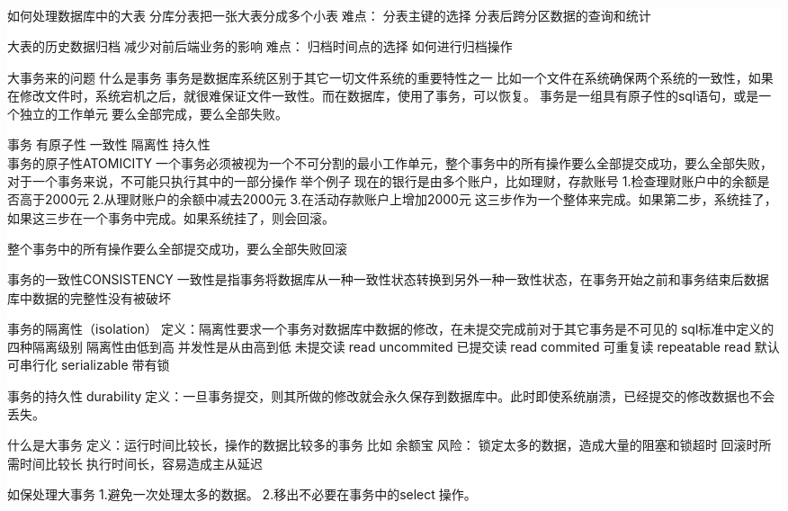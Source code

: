 如何处理数据库中的大表
分库分表把一张大表分成多个小表
难点：
分表主键的选择
分表后跨分区数据的查询和统计


大表的历史数据归档 减少对前后端业务的影响
难点：
归档时间点的选择
如何进行归档操作

大事务来的问题
什么是事务
事务是数据库系统区别于其它一切文件系统的重要特性之一 比如一个文件在系统确保两个系统的一致性，如果在修改文件时，系统宕机之后，就很难保证文件一致性。而在数据库，使用了事务，可以恢复。
事务是一组具有原子性的sql语句，或是一个独立的工作单元 要么全部完成，要么全部失败。

事务 有原子性  一致性 隔离性  持久性  
事务的原子性ATOMICITY
一个事务必须被视为一个不可分割的最小工作单元，整个事务中的所有操作要么全部提交成功，要么全部失败，对于一个事务来说，不可能只执行其中的一部分操作
举个例子 
现在的银行是由多个账户，比如理财，存款账号
1.检查理财账户中的余额是否高于2000元
2.从理财账户的余额中减去2000元
3.在活动存款账户上增加2000元
这三步作为一个整体来完成。如果第二步，系统挂了，如果这三步在一个事务中完成。如果系统挂了，则会回滚。

整个事务中的所有操作要么全部提交成功，要么全部失败回滚

事务的一致性CONSISTENCY
一致性是指事务将数据库从一种一致性状态转换到另外一种一致性状态，在事务开始之前和事务结束后数据库中数据的完整性没有被破坏

事务的隔离性（isolation）
定义：隔离性要求一个事务对数据库中数据的修改，在未提交完成前对于其它事务是不可见的
sql标准中定义的四种隔离级别
隔离性由低到高 并发性是从由高到低
未提交读 read uncommited
已提交读 read commited
可重复读 repeatable read 默认
可串行化 serializable 带有锁


事务的持久性 durability
定义：一旦事务提交，则其所做的修改就会永久保存到数据库中。此时即使系统崩溃，已经提交的修改数据也不会丢失。


什么是大事务 定义：运行时间比较长，操作的数据比较多的事务 比如 余额宝 
风险：
锁定太多的数据，造成大量的阻塞和锁超时
回滚时所需时间比较长
执行时间长，容易造成主从延迟

如保处理大事务
1.避免一次处理太多的数据。
2.移出不必要在事务中的select 操作。

